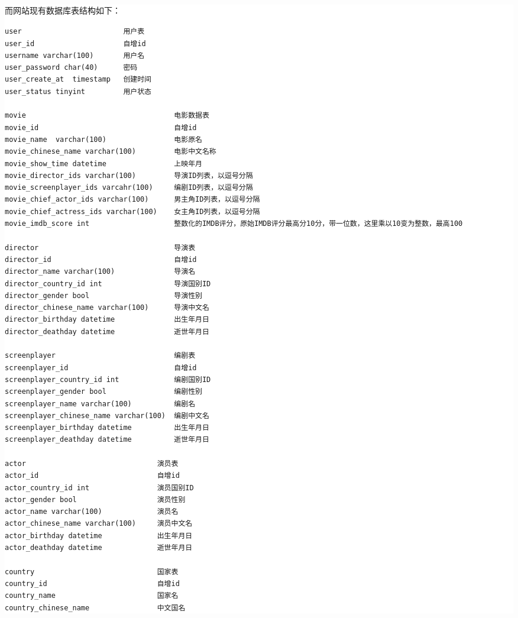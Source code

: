 而网站现有数据库表结构如下：

```
user						用户表
user_id 					自增id
username varchar(100)		用户名
user_password char(40)		密码
user_create_at	timestamp	创建时间
user_status tinyint			用户状态

movie									电影数据表
movie_id								自增id
movie_name	varchar(100)				电影原名							
movie_chinese_name varchar(100)			电影中文名称
movie_show_time datetime				上映年月
movie_director_ids varchar(100)			导演ID列表，以逗号分隔
movie_screenplayer_ids varcahr(100)		编剧ID列表，以逗号分隔
movie_chief_actor_ids varchar(100)		男主角ID列表，以逗号分隔
movie_chief_actress_ids varchar(100)	女主角ID列表，以逗号分隔
movie_imdb_score int 					整数化的IMDB评分，原始IMDB评分最高分10分，带一位数，这里乘以10变为整数，最高100

director								导演表
director_id								自增id
director_name varchar(100)				导演名
director_country_id int 				导演国别ID
director_gender bool					导演性别
director_chinese_name varchar(100)		导演中文名
director_birthday datetime 				出生年月日
director_deathday datetime				逝世年月日

screenplayer							编剧表
screenplayer_id							自增id
screenplayer_country_id int 			编剧国别ID
screenplayer_gender bool				编剧性别
screenplayer_name varchar(100)			编剧名
screenplayer_chinese_name varchar(100)	编剧中文名
screenplayer_birthday datetime 			出生年月日
screenplayer_deathday datetime			逝世年月日

actor								演员表
actor_id							自增id
actor_country_id int 				演员国别ID
actor_gender bool					演员性别
actor_name varchar(100)				演员名
actor_chinese_name varchar(100)		演员中文名
actor_birthday datetime 			出生年月日
actor_deathday datetime				逝世年月日

country								国家表
country_id							自增id
country_name						国家名
country_chinese_name				中文国名
```
